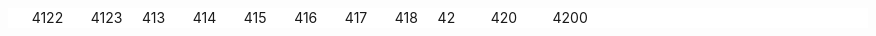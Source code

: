 <td> </td>
<td> </td>
<td> </td>
<td>4122</td>
</tr>
<tr class="even">
<td> </td>
<td> </td>
<td> </td>
<td>4123</td>
</tr>
<tr class="odd">
<td> </td>
<td> </td>
<td>413</td>
<td> </td>
</tr>
<tr class="even">
<td> </td>
<td> </td>
<td>414</td>
<td> </td>
</tr>
<tr class="odd">
<td> </td>
<td> </td>
<td>415</td>
<td> </td>
</tr>
<tr class="even">
<td> </td>
<td> </td>
<td>416</td>
<td> </td>
</tr>
<tr class="odd">
<td> </td>
<td> </td>
<td>417</td>
<td> </td>
</tr>
<tr class="even">
<td> </td>
<td> </td>
<td>418</td>
<td> </td>
</tr>
<tr class="odd">
<td> </td>
<td>42</td>
<td> </td>
<td> </td>
</tr>
<tr class="even">
<td> </td>
<td> </td>
<td>420</td>
<td> </td>
</tr>
<tr class="odd">
<td> </td>
<td> </td>
<td> </td>
<td>4200</td>